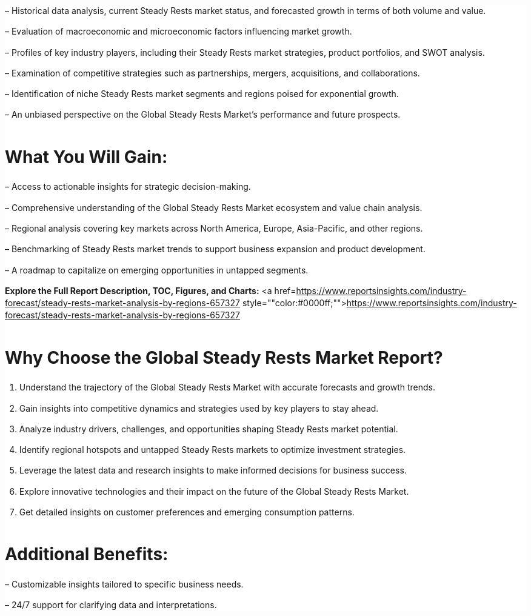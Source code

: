 – Historical data analysis, current Steady Rests market status, and forecasted growth in terms of both volume and value.

– Evaluation of macroeconomic and microeconomic factors influencing market growth.

– Profiles of key industry players, including their Steady Rests market strategies, product portfolios, and SWOT analysis.

– Examination of competitive strategies such as partnerships, mergers, acquisitions, and collaborations.

– Identification of niche Steady Rests market segments and regions poised for exponential growth.

– An unbiased perspective on the Global Steady Rests Market’s performance and future prospects.

# <strong>What You Will Gain:</strong>

– Access to actionable insights for strategic decision-making.

– Comprehensive understanding of the Global Steady Rests Market ecosystem and value chain analysis.

– Regional analysis covering key markets across North America, Europe, Asia-Pacific, and other regions.

– Benchmarking of Steady Rests market trends to support business expansion and product development.

– A roadmap to capitalize on emerging opportunities in untapped segments.

<strong>Explore the Full Report Description, TOC, Figures, and Charts:</strong>
<a href=https://www.reportsinsights.com/industry-forecast/steady-rests-market-analysis-by-regions-657327 style=""color:#0000ff;"">https://www.reportsinsights.com/industry-forecast/steady-rests-market-analysis-by-regions-657327</a>

# <strong>Why Choose the Global Steady Rests Market Report?</strong>

1. Understand the trajectory of the Global Steady Rests Market with accurate forecasts and growth trends.

2. Gain insights into competitive dynamics and strategies used by key players to stay ahead.

3. Analyze industry drivers, challenges, and opportunities shaping Steady Rests market potential.

4. Identify regional hotspots and untapped Steady Rests markets to optimize investment strategies.

5. Leverage the latest data and research insights to make informed decisions for business success.

6. Explore innovative technologies and their impact on the future of the Global Steady Rests Market.

7. Get detailed insights on customer preferences and emerging consumption patterns.

# <strong>Additional Benefits:</strong>

– Customizable insights tailored to specific business needs.

– 24/7 support for clarifying data and interpretations.
